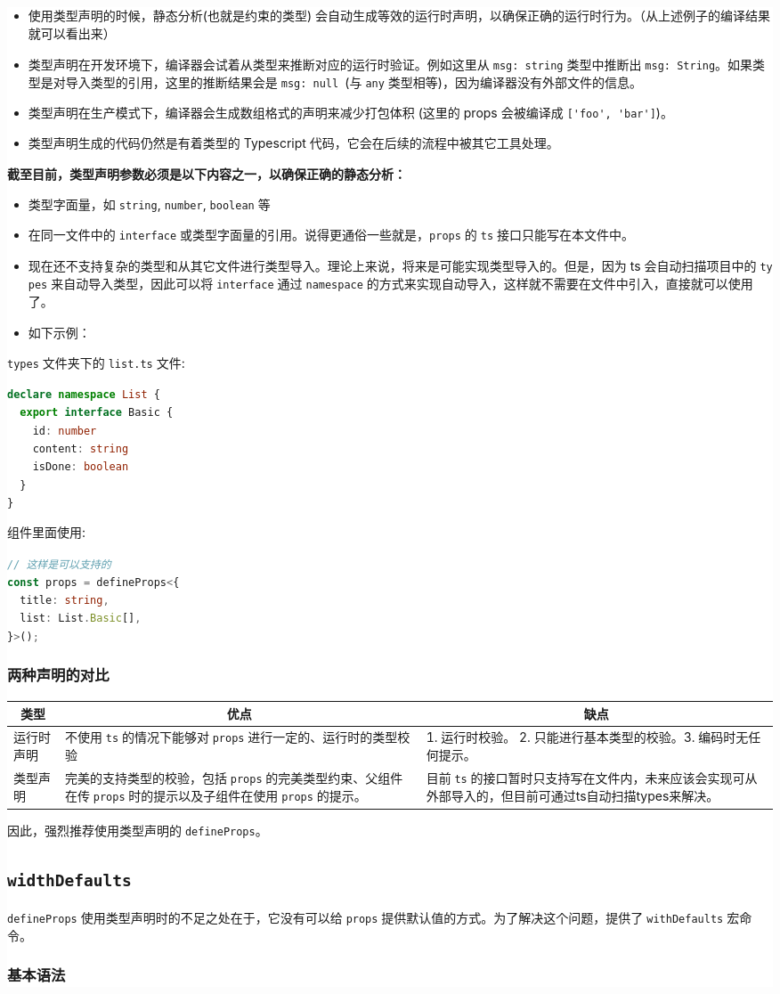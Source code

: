 - 使用类型声明的时候，静态分析(也就是约束的类型) 会自动生成等效的运行时声明，以确保正确的运行时行为。（从上述例子的编译结果就可以看出来）
 
- 类型声明在开发环境下，编译器会试着从类型来推断对应的运行时验证。例如这里从 `msg: string` 类型中推断出 `msg: String`。如果类型是对导入类型的引用，这里的推断结果会是 `msg: null `(与 `any` 类型相等)，因为编译器没有外部文件的信息。

- 类型声明在生产模式下，编译器会生成数组格式的声明来减少打包体积 (这里的 props 会被编译成 `['foo', 'bar']`)。

- 类型声明生成的代码仍然是有着类型的 Typescript 代码，它会在后续的流程中被其它工具处理。

**截至目前，类型声明参数必须是以下内容之一，以确保正确的静态分析：**

- 类型字面量，如 `string`, `number`, `boolean` 等

- 在同一文件中的 `interface` 或类型字面量的引用。说得更通俗一些就是，`props` 的 `ts` 接口只能写在本文件中。

- 现在还不支持复杂的类型和从其它文件进行类型导入。理论上来说，将来是可能实现类型导入的。但是，因为 ts 会自动扫描项目中的 `types` 来自动导入类型，因此可以将 `interface` 通过 `namespace` 的方式来实现自动导入，这样就不需要在文件中引入，直接就可以使用了。

- 如下示例：

`types` 文件夹下的 `list.ts` 文件:

```ts
declare namespace List {
  export interface Basic {
    id: number
    content: string
    isDone: boolean
  }
}
```

组件里面使用:

```ts
// 这样是可以支持的
const props = defineProps<{
  title: string,
  list: List.Basic[],
}>();
```

### 两种声明的对比

| 类型 | 优点 | 缺点 |
| --- | --- | --- |
| 运行时声明 | 不使用 `ts` 的情况下能够对 `props` 进行一定的、运行时的类型校验 | 1. 运行时校验。 2. 只能进行基本类型的校验。3. 编码时无任何提示。|
| 类型声明 | 完美的支持类型的校验，包括 `props` 的完美类型约束、父组件在传 `props` 时的提示以及子组件在使用 `props` 的提示。 | 目前 `ts` 的接口暂时只支持写在文件内，未来应该会实现可从外部导入的，但目前可通过ts自动扫描types来解决。 |

因此，强烈推荐使用类型声明的 `defineProps`。

## `widthDefaults`

`defineProps` 使用类型声明时的不足之处在于，它没有可以给 `props` 提供默认值的方式。为了解决这个问题，提供了 `withDefaults` 宏命令。

### 基本语法
